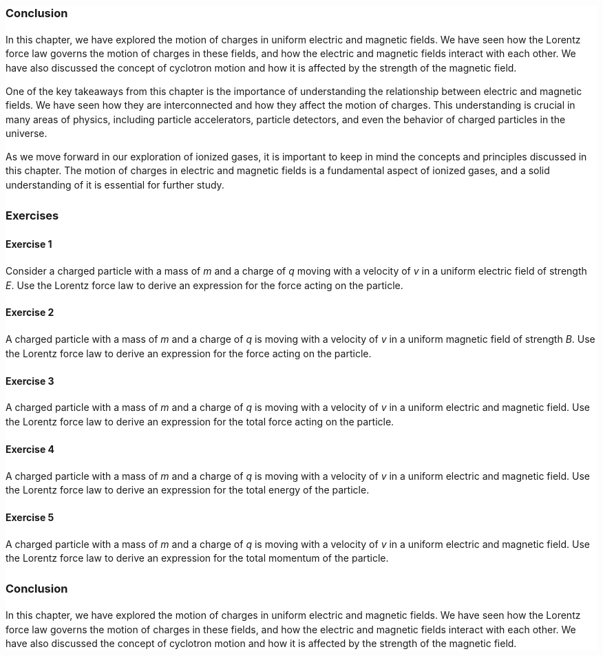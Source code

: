 


### Conclusion

In this chapter, we have explored the motion of charges in uniform electric and magnetic fields. We have seen how the Lorentz force law governs the motion of charges in these fields, and how the electric and magnetic fields interact with each other. We have also discussed the concept of cyclotron motion and how it is affected by the strength of the magnetic field.

One of the key takeaways from this chapter is the importance of understanding the relationship between electric and magnetic fields. We have seen how they are interconnected and how they affect the motion of charges. This understanding is crucial in many areas of physics, including particle accelerators, particle detectors, and even the behavior of charged particles in the universe.

As we move forward in our exploration of ionized gases, it is important to keep in mind the concepts and principles discussed in this chapter. The motion of charges in electric and magnetic fields is a fundamental aspect of ionized gases, and a solid understanding of it is essential for further study.

### Exercises

#### Exercise 1
Consider a charged particle with a mass of $m$ and a charge of $q$ moving with a velocity of $v$ in a uniform electric field of strength $E$. Use the Lorentz force law to derive an expression for the force acting on the particle.

#### Exercise 2
A charged particle with a mass of $m$ and a charge of $q$ is moving with a velocity of $v$ in a uniform magnetic field of strength $B$. Use the Lorentz force law to derive an expression for the force acting on the particle.

#### Exercise 3
A charged particle with a mass of $m$ and a charge of $q$ is moving with a velocity of $v$ in a uniform electric and magnetic field. Use the Lorentz force law to derive an expression for the total force acting on the particle.

#### Exercise 4
A charged particle with a mass of $m$ and a charge of $q$ is moving with a velocity of $v$ in a uniform electric and magnetic field. Use the Lorentz force law to derive an expression for the total energy of the particle.

#### Exercise 5
A charged particle with a mass of $m$ and a charge of $q$ is moving with a velocity of $v$ in a uniform electric and magnetic field. Use the Lorentz force law to derive an expression for the total momentum of the particle.


### Conclusion

In this chapter, we have explored the motion of charges in uniform electric and magnetic fields. We have seen how the Lorentz force law governs the motion of charges in these fields, and how the electric and magnetic fields interact with each other. We have also discussed the concept of cyclotron motion and how it is affected by the strength of the magnetic field.
